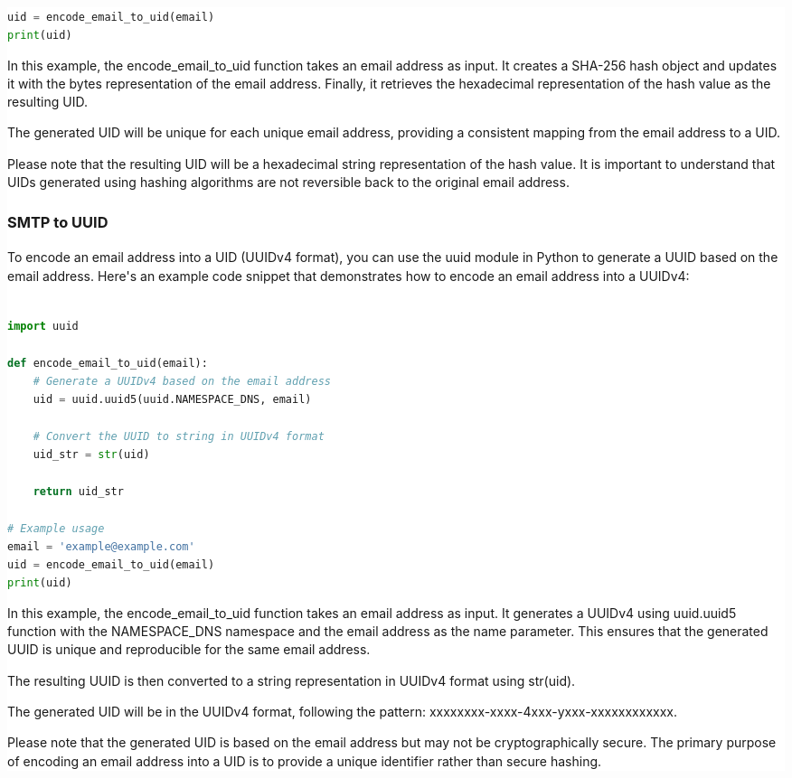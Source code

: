 ```python
uid = encode_email_to_uid(email)
print(uid)

```

In this example, the encode_email_to_uid function takes an email address as input. It creates a SHA-256 hash object and updates it with the bytes representation of the email address. Finally, it retrieves the hexadecimal representation of the hash value as the resulting UID.

The generated UID will be unique for each unique email address, providing a consistent mapping from the email address to a UID.

Please note that the resulting UID will be a hexadecimal string representation of the hash value. It is important to understand that UIDs generated using hashing algorithms are not reversible back to the original email address.

### SMTP to UUID

To encode an email address into a UID (UUIDv4 format), you can use the uuid module in Python to generate a UUID based on the email address. Here's an example code snippet that demonstrates how to encode an email address into a UUIDv4:

```python

import uuid

def encode_email_to_uid(email):
    # Generate a UUIDv4 based on the email address
    uid = uuid.uuid5(uuid.NAMESPACE_DNS, email)

    # Convert the UUID to string in UUIDv4 format
    uid_str = str(uid)

    return uid_str

# Example usage
email = 'example@example.com'
uid = encode_email_to_uid(email)
print(uid)

```

In this example, the encode_email_to_uid function takes an email address as input. It generates a UUIDv4 using uuid.uuid5 function with the NAMESPACE_DNS namespace and the email address as the name parameter. This ensures that the generated UUID is unique and reproducible for the same email address.

The resulting UUID is then converted to a string representation in UUIDv4 format using str(uid).

The generated UID will be in the UUIDv4 format, following the pattern: xxxxxxxx-xxxx-4xxx-yxxx-xxxxxxxxxxxx.

Please note that the generated UID is based on the email address but may not be cryptographically secure. The primary purpose of encoding an email address into a UID is to provide a unique identifier rather than secure hashing.
